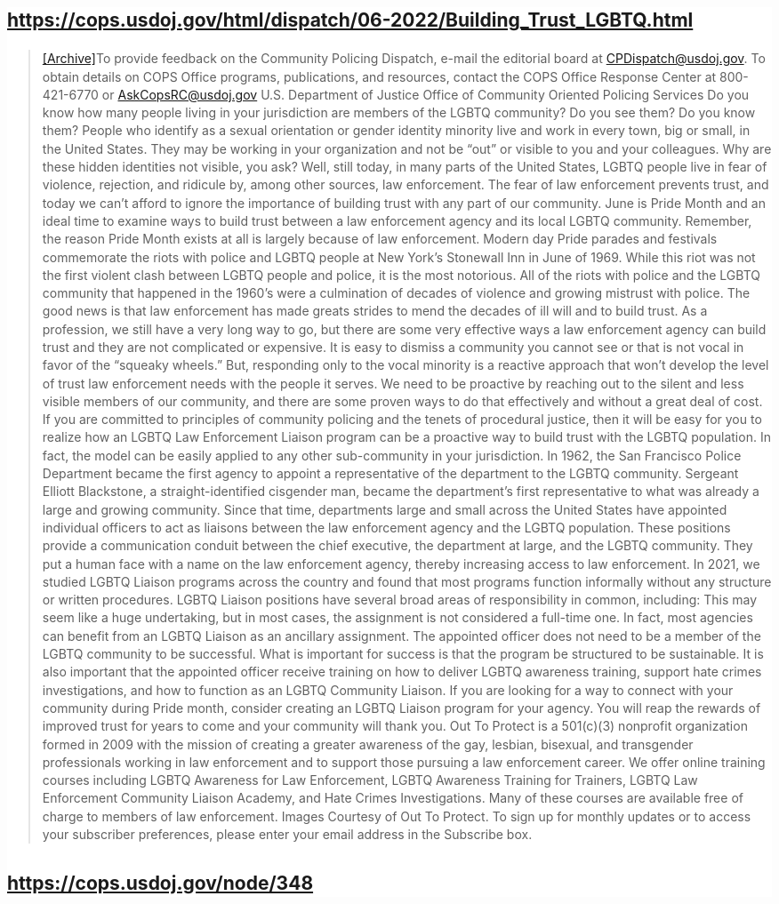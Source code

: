 ## https://cops.usdoj.gov/html/dispatch/06-2022/Building_Trust_LGBTQ.html


> [[Archive]](https://web.archive.org/web/20240000000000*/https://cops.usdoj.gov/html/dispatch/06-2022/Building_Trust_LGBTQ.html)To provide feedback on the Community Policing Dispatch, e-mail the editorial board at CPDispatch@usdoj.gov. To obtain details on COPS Office programs, publications, and resources, contact the COPS Office Response Center at 800-421-6770 or AskCopsRC@usdoj.gov U.S. Department of Justice Office of Community Oriented Policing Services Do you know how many people living in your jurisdiction are members of the LGBTQ community? Do you see them? Do you know them? People who identify as a sexual orientation or gender identity minority live and work in every town, big or small, in the United States. They may be working in your organization and not be “out” or visible to you and your colleagues. Why are these hidden identities not visible, you ask? Well, still today, in many parts of the United States, LGBTQ people live in fear of violence, rejection, and ridicule by, among other sources, law enforcement. The fear of law enforcement prevents trust, and today we can’t afford to ignore the importance of building trust with any part of our community. June is Pride Month and an ideal time to examine ways to build trust between a law enforcement agency and its local LGBTQ community. Remember, the reason Pride Month exists at all is largely because of law enforcement. Modern day Pride parades and festivals commemorate the riots with police and LGBTQ people at New York’s Stonewall Inn in June of 1969. While this riot was not the first violent clash between LGBTQ people and police, it is the most notorious. All of the riots with police and the LGBTQ community that happened in the 1960’s were a culmination of decades of violence and growing mistrust with police. The good news is that law enforcement has made greats strides to mend the decades of ill will and to build trust. As a profession, we still have a very long way to go, but there are some very effective ways a law enforcement agency can build trust and they are not complicated or expensive. It is easy to dismiss a community you cannot see or that is not vocal in favor of the “squeaky wheels.” But, responding only to the vocal minority is a reactive approach that won’t develop the level of trust law enforcement needs with the people it serves. We need to be proactive by reaching out to the silent and less visible members of our community, and there are some proven ways to do that effectively and without a great deal of cost. If you are committed to principles of community policing and the tenets of procedural justice, then it will be easy for you to realize how an LGBTQ Law Enforcement Liaison program can be a proactive way to build trust with the LGBTQ population. In fact, the model can be easily applied to any other sub-community in your jurisdiction. In 1962, the San Francisco Police Department became the first agency to appoint a representative of the department to the LGBTQ community. Sergeant Elliott Blackstone, a straight-identified cisgender man, became the department’s first representative to what was already a large and growing community. Since that time, departments large and small across the United States have appointed individual officers to act as liaisons between the law enforcement agency and the LGBTQ population. These positions provide a communication conduit between the chief executive, the department at large, and the LGBTQ community. They put a human face with a name on the law enforcement agency, thereby increasing access to law enforcement. In 2021, we studied LGBTQ Liaison programs across the country and found that most programs function informally without any structure or written procedures. LGBTQ Liaison positions have several broad areas of responsibility in common, including: This may seem like a huge undertaking, but in most cases, the assignment is not considered a full-time one. In fact, most agencies can benefit from an LGBTQ Liaison as an ancillary assignment. The appointed officer does not need to be a member of the LGBTQ community to be successful. What is important for success is that the program be structured to be sustainable. It is also important that the appointed officer receive training on how to deliver LGBTQ awareness training, support hate crimes investigations, and how to function as an LGBTQ Community Liaison. If you are looking for a way to connect with your community during Pride month, consider creating an LGBTQ Liaison program for your agency. You will reap the rewards of improved trust for years to come and your community will thank you. Out To Protect is a 501(c)(3) nonprofit organization formed in 2009 with the mission of creating a greater awareness of the gay, lesbian, bisexual, and transgender professionals working in law enforcement and to support those pursuing a law enforcement career. We offer online training courses including LGBTQ Awareness for Law Enforcement, LGBTQ Awareness Training for Trainers, LGBTQ Law Enforcement Community Liaison Academy, and Hate Crimes Investigations. Many of these courses are available free of charge to members of law enforcement. Images Courtesy of Out To Protect. To sign up for monthly updates or to access your subscriber preferences, please enter your email address in the Subscribe box.
## https://cops.usdoj.gov/node/348

